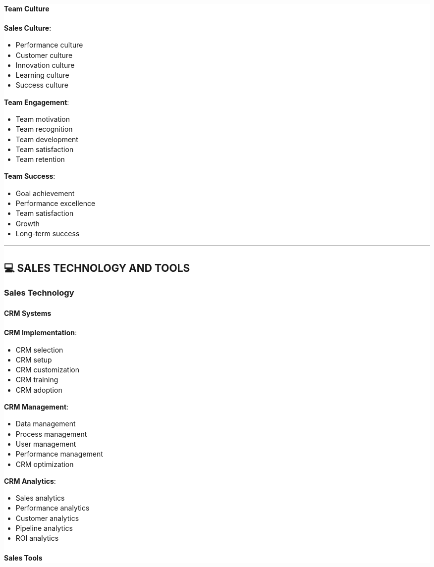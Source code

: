 #### Team Culture

**Sales Culture**:
- Performance culture
- Customer culture
- Innovation culture
- Learning culture
- Success culture

**Team Engagement**:
- Team motivation
- Team recognition
- Team development
- Team satisfaction
- Team retention

**Team Success**:
- Goal achievement
- Performance excellence
- Team satisfaction
- Growth
- Long-term success

---

## 💻 SALES TECHNOLOGY AND TOOLS

### Sales Technology

#### CRM Systems

**CRM Implementation**:
- CRM selection
- CRM setup
- CRM customization
- CRM training
- CRM adoption

**CRM Management**:
- Data management
- Process management
- User management
- Performance management
- CRM optimization

**CRM Analytics**:
- Sales analytics
- Performance analytics
- Customer analytics
- Pipeline analytics
- ROI analytics

#### Sales Tools
